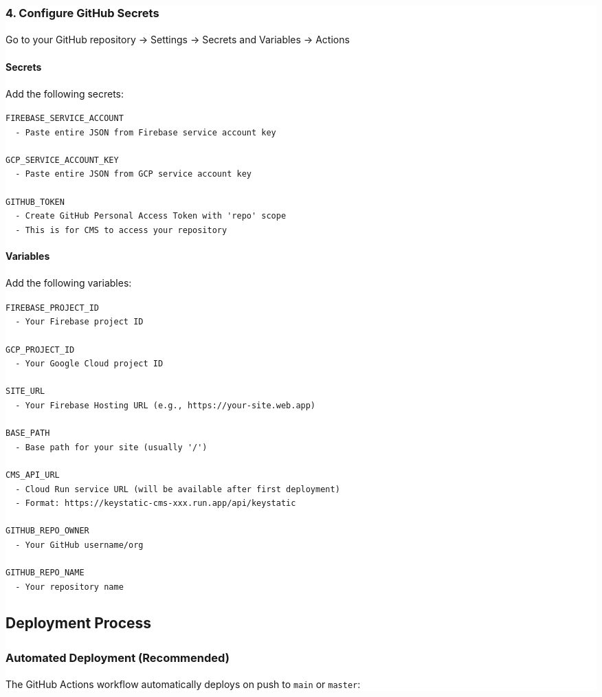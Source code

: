 
### 4. Configure GitHub Secrets

Go to your GitHub repository → Settings → Secrets and Variables → Actions

#### Secrets

Add the following secrets:

```
FIREBASE_SERVICE_ACCOUNT
  - Paste entire JSON from Firebase service account key

GCP_SERVICE_ACCOUNT_KEY
  - Paste entire JSON from GCP service account key

GITHUB_TOKEN
  - Create GitHub Personal Access Token with 'repo' scope
  - This is for CMS to access your repository
```

#### Variables

Add the following variables:

```
FIREBASE_PROJECT_ID
  - Your Firebase project ID

GCP_PROJECT_ID
  - Your Google Cloud project ID

SITE_URL
  - Your Firebase Hosting URL (e.g., https://your-site.web.app)

BASE_PATH
  - Base path for your site (usually '/')

CMS_API_URL
  - Cloud Run service URL (will be available after first deployment)
  - Format: https://keystatic-cms-xxx.run.app/api/keystatic

GITHUB_REPO_OWNER
  - Your GitHub username/org

GITHUB_REPO_NAME
  - Your repository name
```

## Deployment Process

### Automated Deployment (Recommended)

The GitHub Actions workflow automatically deploys on push to `main` or `master`:
